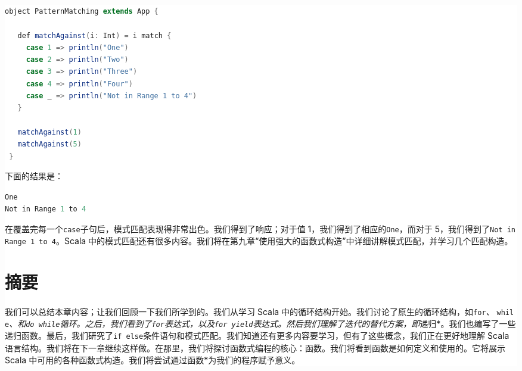 ```java
object PatternMatching extends App {

   def matchAgainst(i: Int) = i match {
     case 1 => println("One")
     case 2 => println("Two")
     case 3 => println("Three")
     case 4 => println("Four")
     case _ => println("Not in Range 1 to 4")
   }

   matchAgainst(1)
   matchAgainst(5)
 } 
```

下面的结果是：

```java
One 
Not in Range 1 to 4 
```

在覆盖完每一个`case`子句后，模式匹配表现得非常出色。我们得到了响应；对于值 1，我们得到了相应的`One`，而对于 5，我们得到了`Not in Range 1 to 4`。Scala 中的模式匹配还有很多内容。我们将在第九章“使用强大的函数式构造”中详细讲解模式匹配，并学习几个匹配构造。

# 摘要

我们可以总结本章内容；让我们回顾一下我们所学到的。我们从学习 Scala 中的循环结构开始。我们讨论了原生的循环结构，如`for`*、* `while`*、*和`do while`循环。之后，我们看到了`for`表达式*，以及`for yield`表达式。然后我们理解了迭代的替代方案，即*递归*。我们也编写了一些递归函数。最后，我们研究了`if else`条件语句和模式匹配。我们知道还有更多内容要学习，但有了这些概念，我们正在更好地理解 Scala 语言结构。我们将在下一章继续这样做。在那里，我们将探讨函数式编程的核心：函数。我们将看到函数是如何定义和使用的。它将展示 Scala 中可用的各种函数式构造。我们将尝试通过函数*为我们的程序赋予意义。
